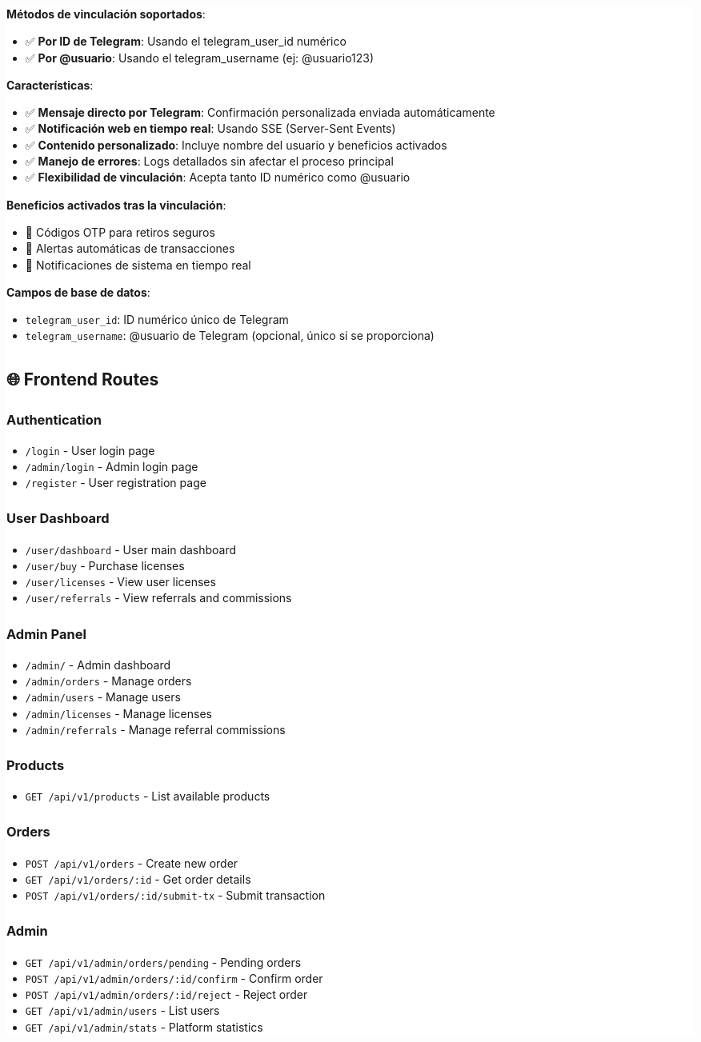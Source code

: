 **Métodos de vinculación soportados**:
- ✅ **Por ID de Telegram**: Usando el telegram_user_id numérico
- ✅ **Por @usuario**: Usando el telegram_username (ej: @usuario123)

**Características**:
- ✅ **Mensaje directo por Telegram**: Confirmación personalizada enviada automáticamente
- ✅ **Notificación web en tiempo real**: Usando SSE (Server-Sent Events)
- ✅ **Contenido personalizado**: Incluye nombre del usuario y beneficios activados
- ✅ **Manejo de errores**: Logs detallados sin afectar el proceso principal
- ✅ **Flexibilidad de vinculación**: Acepta tanto ID numérico como @usuario

**Beneficios activados tras la vinculación**:
- 🔐 Códigos OTP para retiros seguros
- 🚨 Alertas automáticas de transacciones
- 📱 Notificaciones de sistema en tiempo real

**Campos de base de datos**:
- `telegram_user_id`: ID numérico único de Telegram
- `telegram_username`: @usuario de Telegram (opcional, único si se proporciona)

## 🌐 Frontend Routes

### Authentication
- `/login` - User login page
- `/admin/login` - Admin login page
- `/register` - User registration page

### User Dashboard
- `/user/dashboard` - User main dashboard
- `/user/buy` - Purchase licenses
- `/user/licenses` - View user licenses
- `/user/referrals` - View referrals and commissions

### Admin Panel
- `/admin/` - Admin dashboard
- `/admin/orders` - Manage orders
- `/admin/users` - Manage users
- `/admin/licenses` - Manage licenses
- `/admin/referrals` - Manage referral commissions

### Products
- `GET /api/v1/products` - List available products

### Orders
- `POST /api/v1/orders` - Create new order
- `GET /api/v1/orders/:id` - Get order details
- `POST /api/v1/orders/:id/submit-tx` - Submit transaction

### Admin
- `GET /api/v1/admin/orders/pending` - Pending orders
- `POST /api/v1/admin/orders/:id/confirm` - Confirm order
- `POST /api/v1/admin/orders/:id/reject` - Reject order
- `GET /api/v1/admin/users` - List users
- `GET /api/v1/admin/stats` - Platform statistics
